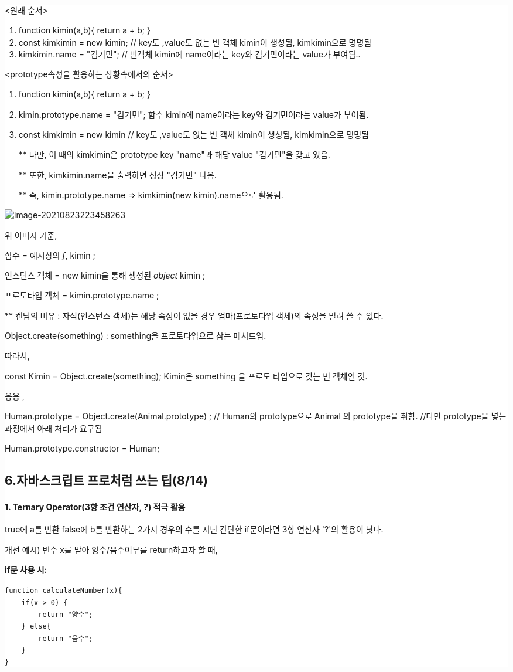 <원래 순서>

1. function kimin(a,b){ return a + b; }
2. const kimkimin = new kimin; // key도 ,value도 없는 빈 객체  kimin이 생성됨, kimkimin으로 명명됨
3. kimkimin.name = "김기민"; // 빈객체 kimin에 name이라는 key와 김기민이라는 value가 부여됨..

<prototype속성을 활용하는 상황속에서의 순서>

1. function kimin(a,b){ return a + b; }

2. kimin.prototype.name = "김기민"; 함수 kimin에 name이라는 key와  김기민이라는 value가 부여됨. 

3. const kimkimin = new kimin  //  key도 ,value도 없는 빈 객체  kimin이 생성됨, kimkimin으로 명명됨
   
   ** 다만, 이 때의 kimkimin은 prototype key "name"과 해당 value "김기민"을 갖고 있음. 
   
   ** 또한, kimkimin.name을 출력하면 정상 "김기민" 나옴. 
   
   ** 즉, kimin.prototype.name => kimkimin(new kimin).name으로 활용됨. 

![image-20210823223458263](C:\Users\tt\AppData\Roaming\Typora\typora-user-images\image-20210823223458263.png)

위 이미지 기준, 

함수 = 예시상의  *f*, kimin ;

인스턴스 객체 = new kimin을 통해 생성된 *object* kimin ;

프로토타입 객체 = kimin.prototype.name ;

** 켄님의 비유 : 자식(인스턴스 객체)는 해당 속성이 없을 경우 엄마(프로토타입 객체)의 속성을 빌려 쓸 수 있다. 

Object.create(something) : something을 프로토타입으로 삼는 메서드임.

따라서, 

const Kimin = Object.create(something); Kimin은 something 을 프로토 타입으로 갖는 빈 객체인 것. 

응용 ,

Human.prototype = Object.create(Animal.prototype) ;  // Human의 prototype으로 Animal 의 prototype을 취함. //다만 prototype을 넣는 과정에서 아래 처리가 요구됨

Human.prototype.constructor = Human; 

## 6.자바스크립트 프로처럼 쓰는 팁(8/14)

#### 1. Ternary Operator(3항 조건 연산자, ?) 적극 활용

true에 a를 반환 false에 b를 반환하는 2가지 경우의 수를 지닌 간단한 if문이라면 3항 연산자 '?'의 활용이 낫다.

개선 예시) 변수 x를 받아 양수/음수여부를 return하고자 할 때,

**if문 사용 시:**

```
function calculateNumber(x){
    if(x > 0) {
        return "양수";
    } else{
        return "음수";
    }
}
```
